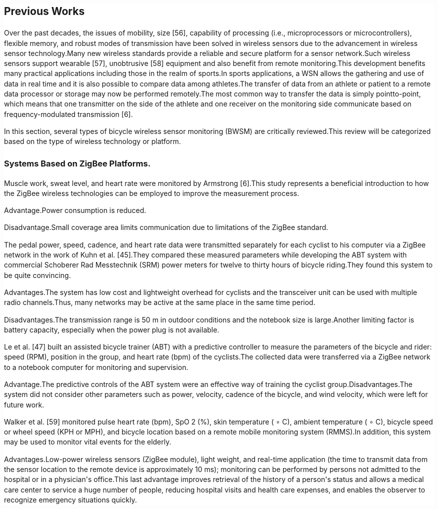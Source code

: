 
## Previous Works

Over the past decades, the issues of mobility, size [56], capability of processing (i.e., microprocessors or microcontrollers), flexible memory, and robust modes of transmission have been solved in wireless sensors due to the advancement in wireless sensor technology.Many new wireless standards provide a reliable and secure platform for a sensor network.Such wireless sensors support wearable [57], unobtrusive [58] equipment and also benefit from remote monitoring.This development benefits many practical applications including those in the realm of sports.In sports applications, a WSN allows the gathering and use of data in real time and it is also possible to compare data among athletes.The transfer of data from an athlete or patient to a remote data processor or storage may now be performed remotely.The most common way to transfer the data is simply pointto-point, which means that one transmitter on the side of the athlete and one receiver on the monitoring side communicate based on frequency-modulated transmission [6].

In this section, several types of bicycle wireless sensor monitoring (BWSM) are critically reviewed.This review will be categorized based on the type of wireless technology or platform.


### Systems Based on ZigBee Platforms.

Muscle work, sweat level, and heart rate were monitored by Armstrong [6].This study represents a beneficial introduction to how the ZigBee wireless technologies can be employed to improve the measurement process.

Advantage.Power consumption is reduced.

Disadvantage.Small coverage area limits communication due to limitations of the ZigBee standard.

The pedal power, speed, cadence, and heart rate data were transmitted separately for each cyclist to his computer via a ZigBee network in the work of Kuhn et al. [45].They compared these measured parameters while developing the ABT system with commercial Schoberer Rad Messtechnik (SRM) power meters for twelve to thirty hours of bicycle riding.They found this system to be quite convincing.

Advantages.The system has low cost and lightweight overhead for cyclists and the transceiver unit can be used with multiple radio channels.Thus, many networks may be active at the same place in the same time period.

Disadvantages.The transmission range is 50 m in outdoor conditions and the notebook size is large.Another limiting factor is battery capacity, especially when the power plug is not available.

Le et al. [47] built an assisted bicycle trainer (ABT) with a predictive controller to measure the parameters of the bicycle and rider: speed (RPM), position in the group, and heart rate (bpm) of the cyclists.The collected data were transferred via a ZigBee network to a notebook computer for monitoring and supervision.

Advantage.The predictive controls of the ABT system were an effective way of training the cyclist group.Disadvantages.The system did not consider other parameters such as power, velocity, cadence of the bicycle, and wind velocity, which were left for future work.

Walker et al. [59] monitored pulse heart rate (bpm), SpO 2 (%), skin temperature ( ∘ C), ambient temperature ( ∘ C), bicycle speed or wheel speed (KPH or MPH), and bicycle location based on a remote mobile monitoring system (RMMS).In addition, this system may be used to monitor vital events for the elderly.

Advantages.Low-power wireless sensors (ZigBee module), light weight, and real-time application (the time to transmit data from the sensor location to the remote device is approximately 10 ms); monitoring can be performed by persons not admitted to the hospital or in a physician's office.This last advantage improves retrieval of the history of a person's status and allows a medical care center to service a huge number of people, reducing hospital visits and health care expenses, and enables the observer to recognize emergency situations quickly.

